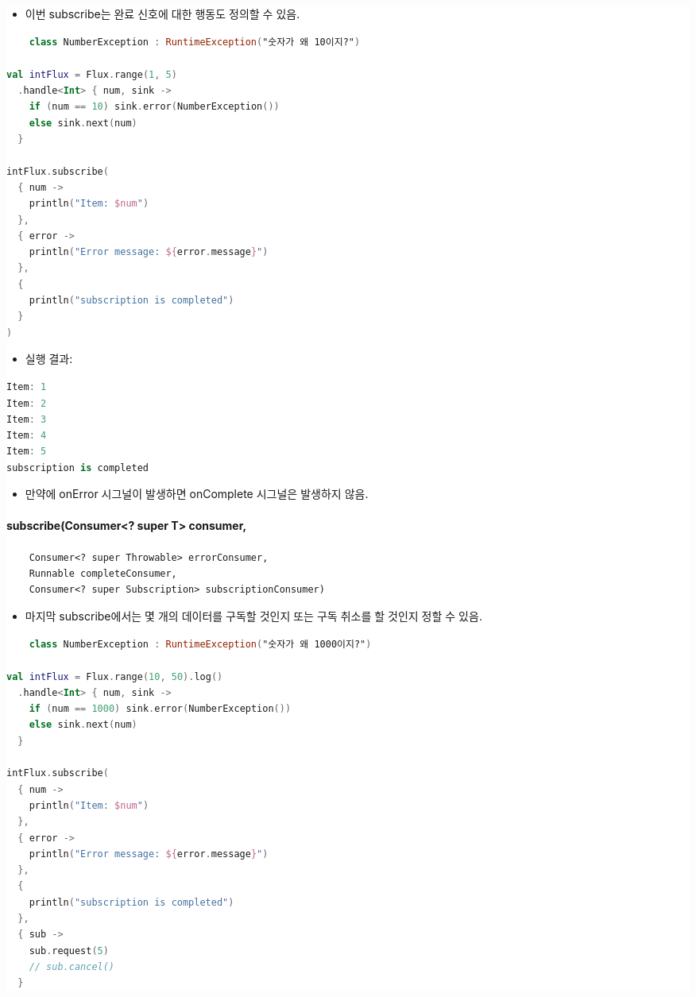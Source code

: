 * 이번 subscribe는 완료 신호에 대한 행동도 정의할 수 있음.

```kotlin
    class NumberException : RuntimeException("숫자가 왜 10이지?")

val intFlux = Flux.range(1, 5)
  .handle<Int> { num, sink ->
    if (num == 10) sink.error(NumberException())
    else sink.next(num)
  }

intFlux.subscribe(
  { num ->
    println("Item: $num")
  },
  { error ->
    println("Error message: ${error.message}")
  },
  {
    println("subscription is completed")
  }
)
```

* 실행 결과:

```kotlin
Item: 1
Item: 2
Item: 3
Item: 4
Item: 5
subscription is completed
```

* 만약에 onError 시그널이 발생하면 onComplete 시그널은 발생하지 않음.

#### subscribe(Consumer<? super T> consumer,

        Consumer<? super Throwable> errorConsumer,
        Runnable completeConsumer,
        Consumer<? super Subscription> subscriptionConsumer)

* 마지막 subscribe에서는 몇 개의 데이터를 구독할 것인지 또는 구독 취소를 할 것인지 정할 수 있음.

```kotlin
    class NumberException : RuntimeException("숫자가 왜 1000이지?")

val intFlux = Flux.range(10, 50).log()
  .handle<Int> { num, sink ->
    if (num == 1000) sink.error(NumberException())
    else sink.next(num)
  }

intFlux.subscribe(
  { num ->
    println("Item: $num")
  },
  { error ->
    println("Error message: ${error.message}")
  },
  {
    println("subscription is completed")
  },
  { sub ->
    sub.request(5)
    // sub.cancel()
  }
```